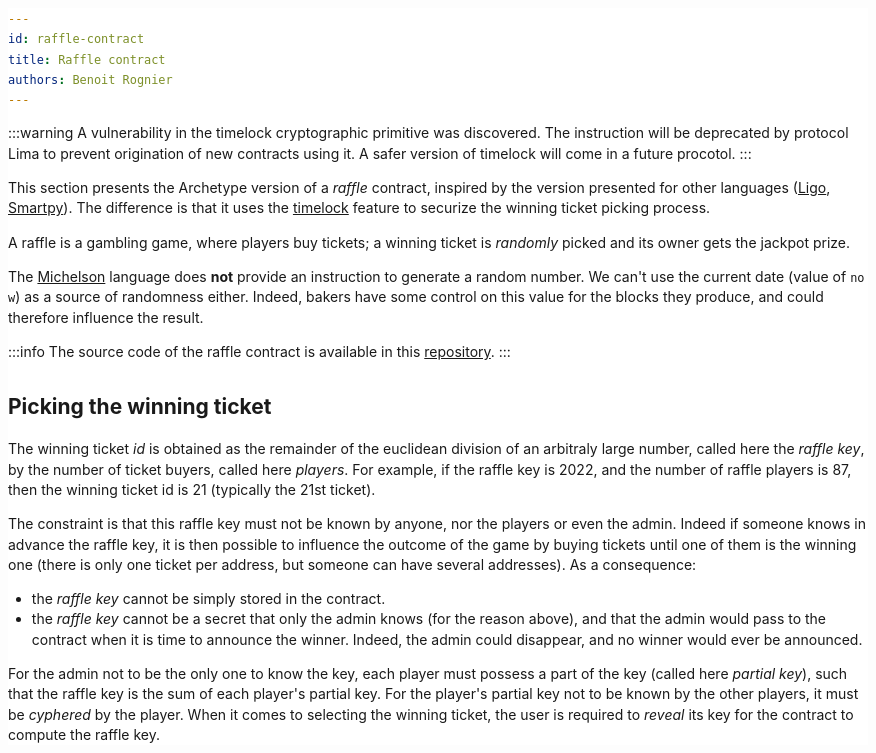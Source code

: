 ```yaml
---
id: raffle-contract
title: Raffle contract
authors: Benoit Rognier
---
```


:::warning
A vulnerability in the timelock cryptographic primitive was discovered. The instruction will be deprecated by protocol Lima to prevent origination of new contracts using it. A safer version of timelock will come in a future procotol.
:::

This section presents the Archetype version of a _raffle_ contract, inspired by the version presented for other languages ([Ligo](/ligo/write-contract-ligo/raffle-contract#raffle-smart-contract), [Smartpy](/smartpy/write-contract-smartpy#about-the-raffle-contract)). The difference is that it uses the [timelock](https://tezos.gitlab.io/alpha/timelock.html?highlight=timelock) feature to securize the winning ticket picking process.

A raffle is a gambling game, where players buy tickets; a winning ticket is _randomly_ picked and its owner gets the jackpot prize.

The [Michelson](/michelson) language does **not** provide an instruction to generate a random number. We can't use the current date (value of `now`) as a source of randomness either. Indeed, bakers have some control on this value for the blocks they produce, and could therefore influence the result.

:::info
The source code of the raffle contract is available in this [repository](https://gitlab.com/completium/archetype-raffle).
:::

## Picking the winning ticket

The winning ticket _id_ is obtained as the remainder of the euclidean division of an arbitraly large number, called here the _raffle key_, by the number of ticket buyers, called here _players_. For example, if the raffle key is 2022, and the number of raffle players is 87, then the winning ticket id is 21 (typically the 21st ticket).

The constraint is that this raffle key must not be known by anyone, nor the players or even the admin. Indeed if someone knows in advance the raffle key, it is then possible to influence the outcome of the game by buying tickets until one of them is the winning one (there is only one ticket per address, but someone can have several addresses). As a consequence:
* the _raffle key_ cannot be simply stored in the contract.
* the _raffle key_ cannot be a secret that only the admin knows (for the reason above), and that the admin would pass to the contract when it is time to announce the winner. Indeed, the admin could disappear, and no winner would ever be announced.

For the admin not to be the only one to know the key, each player must possess a part of the key (called here _partial key_), such that the raffle key is the sum of each player's partial key. For the player's partial key not to be known by the other players, it must be _cyphered_ by the player. When it comes to selecting the winning ticket, the user is required to _reveal_ its key for the contract to compute the raffle key.
